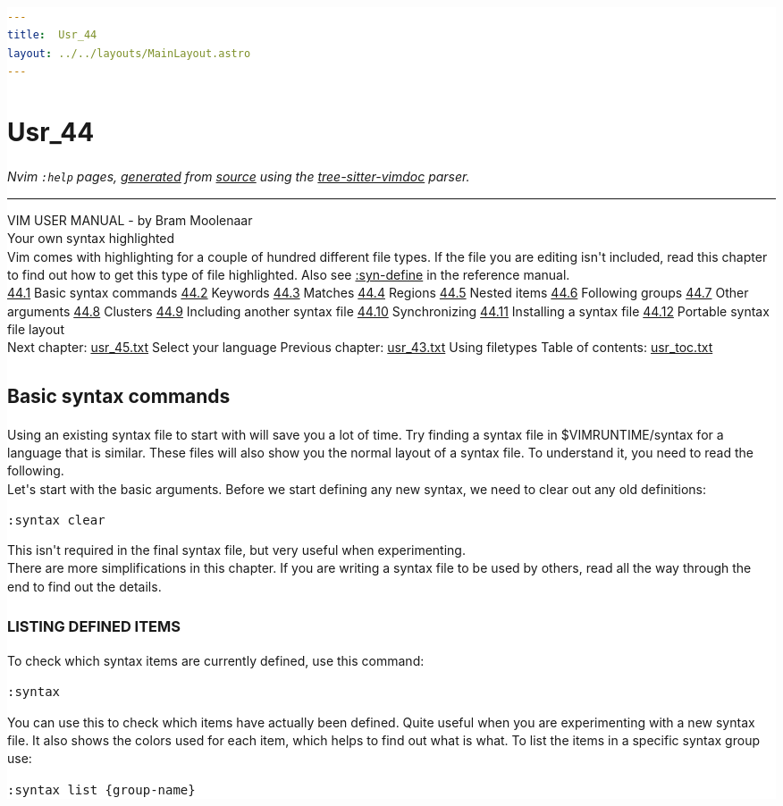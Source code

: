 ```yaml
---
title:  Usr_44
layout: ../../layouts/MainLayout.astro
---
```


  <a name="usr_44.txt"></a><a name="44.1"></a><h1> Usr_44</h1>
  <p>
    <i>
    Nvim <code>:help</code> pages, <a href="https://github.com/neovim/neovim/blob/master/scripts/gen_help_html.lua">generated</a>
    from <a href="https://github.com/neovim/neovim/blob/master/runtime/doc/usr_44.txt">source</a>
    using the <a href="https://github.com/neovim/tree-sitter-vimdoc">tree-sitter-vimdoc</a> parser.
    </i>
  </p>
  <hr>
  <div class="old-help-para">		     VIM USER MANUAL - by Bram Moolenaar</div>
<div class="old-help-para">			 Your own syntax highlighted</div>
<div class="old-help-para">Vim comes with highlighting for a couple of hundred different file types.  If
the file you are editing isn't included, read this chapter to find out how to
get this type of file highlighted.  Also see <a href="/neovim-docs-web/en/syntax#%3Asyn-define">:syn-define</a> in the reference
manual.</div>
<div class="old-help-para"><a href="/neovim-docs-web/en/usr_44#44.1">44.1</a>  	Basic syntax commands
<a href="/neovim-docs-web/en/usr_44#44.2">44.2</a>  	Keywords
<a href="/neovim-docs-web/en/usr_44#44.3">44.3</a>  	Matches
<a href="/neovim-docs-web/en/usr_44#44.4">44.4</a>  	Regions
<a href="/neovim-docs-web/en/usr_44#44.5">44.5</a>  	Nested items
<a href="/neovim-docs-web/en/usr_44#44.6">44.6</a>  	Following groups
<a href="/neovim-docs-web/en/usr_44#44.7">44.7</a>  	Other arguments
<a href="/neovim-docs-web/en/usr_44#44.8">44.8</a>  	Clusters
<a href="/neovim-docs-web/en/usr_44#44.9">44.9</a>  	Including another syntax file
<a href="/neovim-docs-web/en/usr_44#44.10">44.10</a>  	Synchronizing
<a href="/neovim-docs-web/en/usr_44#44.11">44.11</a>  	Installing a syntax file
<a href="/neovim-docs-web/en/usr_44#44.12">44.12</a>  	Portable syntax file layout</div>
<div class="old-help-para">     Next chapter: <a href="/neovim-docs-web/en/usr_45#usr_45.txt">usr_45.txt</a>  Select your language
 Previous chapter: <a href="/neovim-docs-web/en/usr_43#usr_43.txt">usr_43.txt</a>  Using filetypes
Table of contents: <a href="/neovim-docs-web/en/usr_toc#usr_toc.txt">usr_toc.txt</a></div>
<div class="old-help-para"><h2 class="help-heading">	Basic syntax commands</h2></div>
<div class="old-help-para">Using an existing syntax file to start with will save you a lot of time.  Try
finding a syntax file in $VIMRUNTIME/syntax for a language that is similar.
These files will also show you the normal layout of a syntax file.  To
understand it, you need to read the following.</div>
<div class="old-help-para">Let's start with the basic arguments.  Before we start defining any new
syntax, we need to clear out any old definitions:<pre>:syntax clear</pre>
This isn't required in the final syntax file, but very useful when
experimenting.</div>
<div class="old-help-para">There are more simplifications in this chapter.  If you are writing a syntax
file to be used by others, read all the way through the end to find out the
details.</div>
<div class="old-help-para"><a name="_listing-defined-items"></a><h3 class="help-heading">LISTING DEFINED ITEMS</h3></div>
<div class="old-help-para">To check which syntax items are currently defined, use this command:<pre>:syntax</pre>
You can use this to check which items have actually been defined.  Quite
useful when you are experimenting with a new syntax file.  It also shows the
colors used for each item, which helps to find out what is what.
   To list the items in a specific syntax group use:<pre>:syntax list {group-name}</pre>
